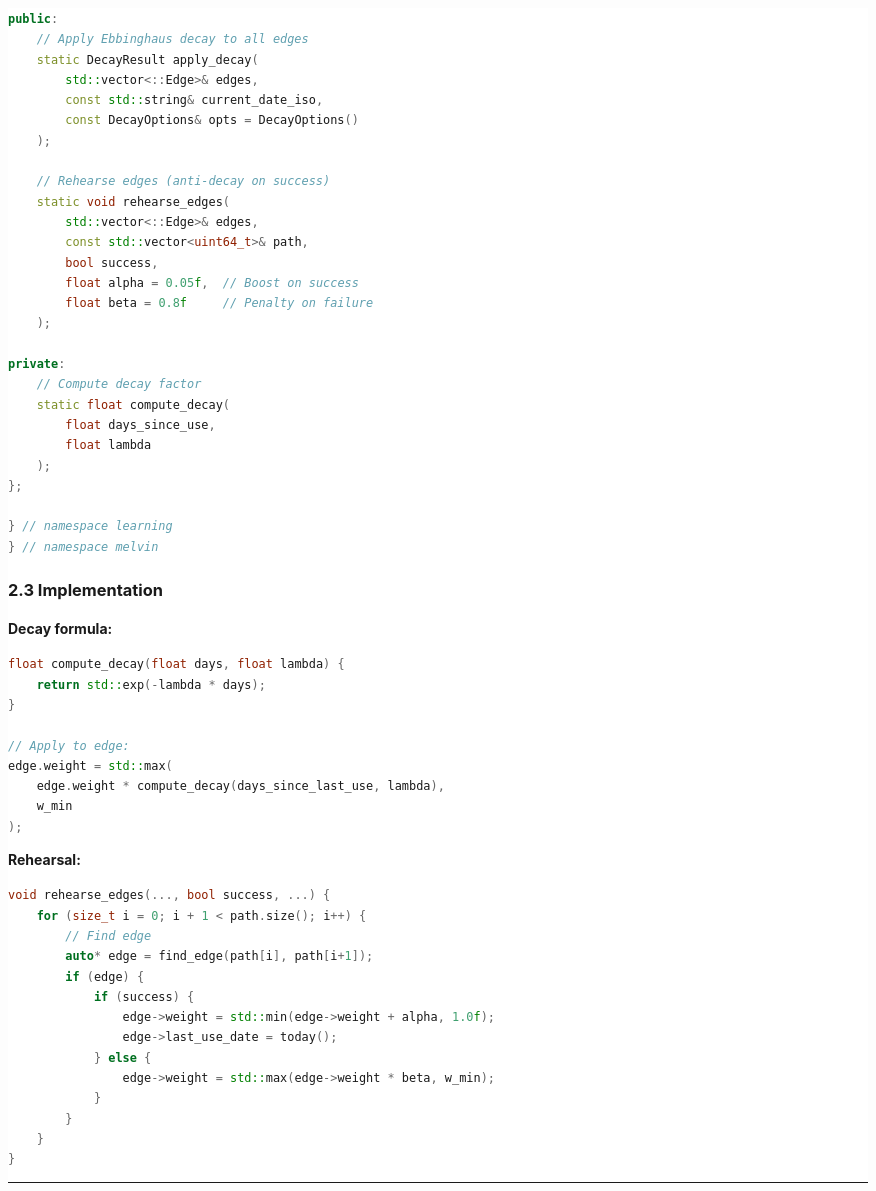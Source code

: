 ```cpp
public:
    // Apply Ebbinghaus decay to all edges
    static DecayResult apply_decay(
        std::vector<::Edge>& edges,
        const std::string& current_date_iso,
        const DecayOptions& opts = DecayOptions()
    );
    
    // Rehearse edges (anti-decay on success)
    static void rehearse_edges(
        std::vector<::Edge>& edges,
        const std::vector<uint64_t>& path,
        bool success,
        float alpha = 0.05f,  // Boost on success
        float beta = 0.8f     // Penalty on failure
    );
    
private:
    // Compute decay factor
    static float compute_decay(
        float days_since_use,
        float lambda
    );
};

} // namespace learning
} // namespace melvin
```

### 2.3 Implementation

**Decay formula:**
```cpp
float compute_decay(float days, float lambda) {
    return std::exp(-lambda * days);
}

// Apply to edge:
edge.weight = std::max(
    edge.weight * compute_decay(days_since_last_use, lambda),
    w_min
);
```

**Rehearsal:**
```cpp
void rehearse_edges(..., bool success, ...) {
    for (size_t i = 0; i + 1 < path.size(); i++) {
        // Find edge
        auto* edge = find_edge(path[i], path[i+1]);
        if (edge) {
            if (success) {
                edge->weight = std::min(edge->weight + alpha, 1.0f);
                edge->last_use_date = today();
            } else {
                edge->weight = std::max(edge->weight * beta, w_min);
            }
        }
    }
}
```

---